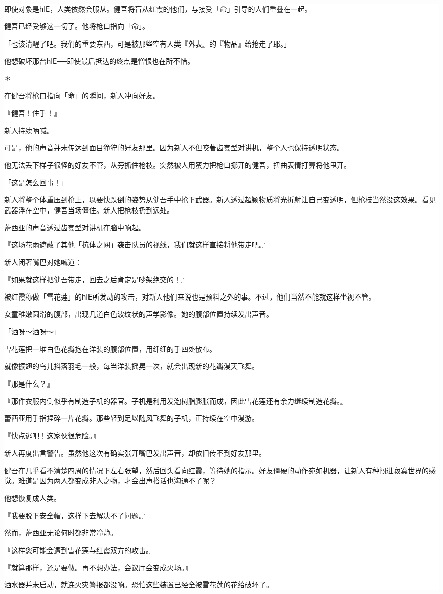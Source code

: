 即使对象是hIE，人类依然会服从。健吾将盲从红霞的他们，与接受「命」引导的人们重叠在一起。

健吾已经受够这一切了。他将枪口指向「命」。

「也该清醒了吧。我们的重要东西，可是被那些空有人类『外表』的『物品』给抢走了耶。」

他想破坏那台hIE──即使最后抵达的终点是憎恨也在所不惜。

＊

在健吾将枪口指向「命」的瞬间，新人冲向好友。

『健吾！住手！』

新人持续吶喊。

可是，他的声音并未传达到面目狰狞的好友那里。因为新人不但咬著齿套型对讲机，整个人也保持透明状态。

他无法丢下样子很怪的好友不管，从旁抓住枪枝。突然被人用蛮力把枪口挪开的健吾，扭曲表情打算将他甩开。

「这是怎么回事！」

新人将整个体重压到枪上，以要快跌倒的姿势从健吾手中抢下武器。新人透过超颖物质将光折射让自己变透明，但枪枝当然没这效果。看见武器浮在空中，健吾当场僵住。新人把枪枝扔到远处。

蕾西亚的声音透过齿套型对讲机在脑中响起。

『这场花雨遮蔽了其他「抗体之网」袭击队员的视线，我们就这样直接将他带走吧。』

新人闭著嘴巴对她喊道：

『如果就这样把健吾带走，回去之后肯定是吵架绝交的！』

被红霞称做「雪花莲」的hIE所发动的攻击，对新人他们来说也是预料之外的事。不过，他们当然不能就这样坐视不管。

女童稚嫩圆滑的腹部，出现几道白色波纹状的声学影像。她的腹部位置持续发出声音。

「洒呀～洒呀～」

雪花莲把一堆白色花瓣抱在洋装的腹部位置，用纤细的手四处散布。

就像振翅的鸟儿抖落羽毛一般，每当洋装摇晃一次，就会出现新的花瓣漫天飞舞。

『那是什么？』

『那件衣服内侧似乎有制造子机的器官。子机是利用发泡树脂膨胀而成，因此雪花莲还有余力继续制造花瓣。』

蕾西亚用手指捏碎一片花瓣。那些轻到足以随风飞舞的子机，正持续在空中漫游。

『快点逃吧！这家伙很危险。』

新人再度出言警告。虽然他这次有确实张开嘴巴发出声音，却依旧传不到好友那里。

健吾在几乎看不清楚四周的情况下左右张望，然后回头看向红霞，等待她的指示。好友僵硬的动作宛如机器，让新人有种闯进寂寞世界的感觉。难道是因为两人都变成非人之物，才会出声搭话也沟通不了呢？

他想恢复成人类。

『我要脱下安全帽，这样下去解决不了问题。』

然而，蕾西亚无论何时都非常冷静。

『这样您可能会遭到雪花莲与红霞双方的攻击。』

『就算那样，还是要做。再不想办法，会议厅会变成火场。』

洒水器并未启动，就连火灾警报都没响。恐怕这些装置已经全被雪花莲的花给破坏了。
